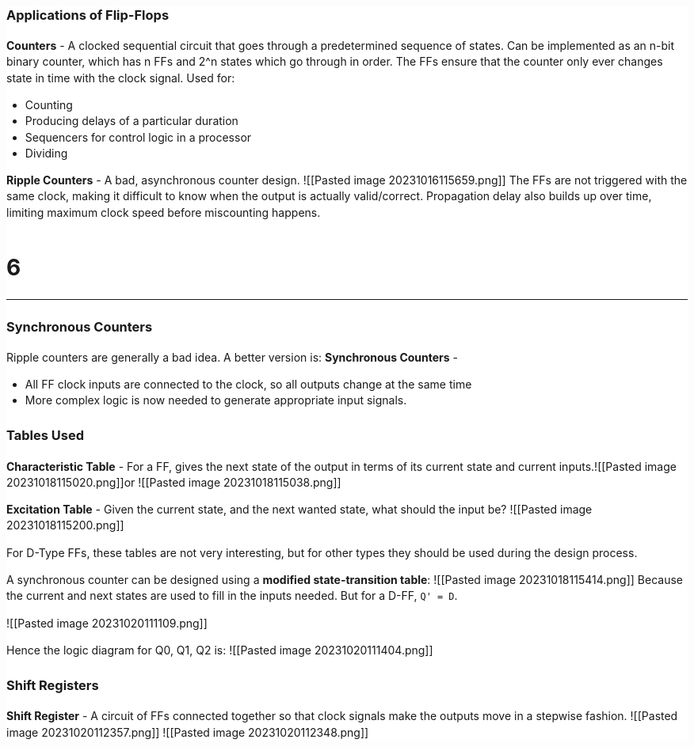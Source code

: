### Applications of Flip-Flops
**Counters** - A clocked sequential circuit that goes through a predetermined sequence of states.
Can be implemented as an n-bit binary counter, which has n FFs and 2^n states which go through in order. The FFs ensure that the counter only ever changes state in time with the clock signal. 
Used for:
- Counting
- Producing delays of a particular duration
- Sequencers for control logic in a processor
- Dividing

**Ripple Counters** - A bad, asynchronous counter design.
![[Pasted image 20231016115659.png]]
The FFs are not triggered with the same clock, making it difficult to know when the output is actually valid/correct.
Propagation delay also builds up over time, limiting maximum clock speed before miscounting happens.
# 6
---
### Synchronous Counters
Ripple counters are generally a bad idea. A better version is:
**Synchronous Counters** - 
- All FF clock inputs are connected to the clock, so all outputs change at the same time
- More complex logic is now needed to generate appropriate input signals.
### Tables Used
**Characteristic Table** - For a FF, gives the next state of the output in terms of its current state and current inputs.![[Pasted image 20231018115020.png]]or
![[Pasted image 20231018115038.png]]

**Excitation Table** - Given the current state, and the next wanted state, what should the input be?
![[Pasted image 20231018115200.png]]

For D-Type FFs, these tables are not very interesting, but for other types they should be used during the design process.

A synchronous counter can be designed using a **modified state-transition table**:
![[Pasted image 20231018115414.png]]
Because the current and next states are used to fill in the inputs needed. But for a D-FF, `Q' = D`.

![[Pasted image 20231020111109.png]]

Hence the logic diagram for Q0, Q1, Q2 is:
![[Pasted image 20231020111404.png]]
### Shift Registers
**Shift Register** - A circuit of FFs connected together so that clock signals make the outputs move in a stepwise fashion.
![[Pasted image 20231020112357.png]]
![[Pasted image 20231020112348.png]]
